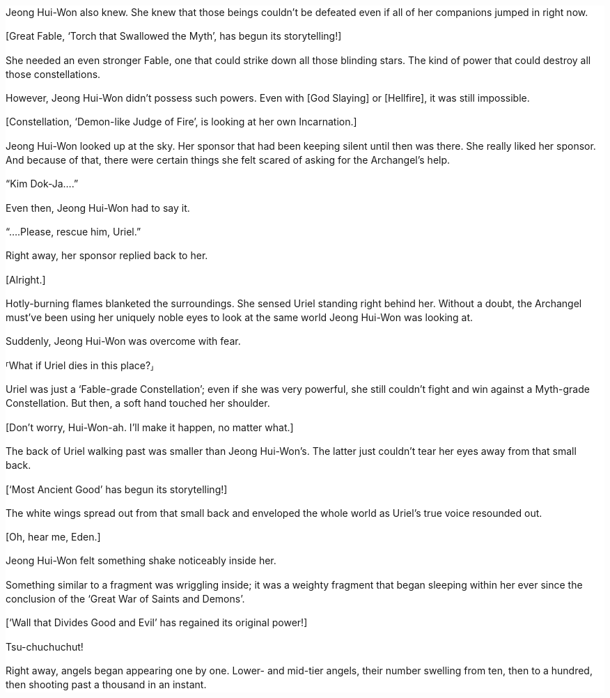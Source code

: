 Jeong Hui-Won also knew. She knew that those beings couldn’t be defeated even if all of her companions jumped in right now.

[Great Fable, ‘Torch that Swallowed the Myth’, has begun its storytelling!]

She needed an even stronger Fable, one that could strike down all those blinding stars. The kind of power that could destroy all those constellations.

However, Jeong Hui-Won didn’t possess such powers. Even with [God Slaying] or [Hellfire], it was still impossible.

[Constellation, ‘Demon-like Judge of Fire’, is looking at her own Incarnation.]

Jeong Hui-Won looked up at the sky. Her sponsor that had been keeping silent until then was there. She really liked her sponsor. And because of that, there were certain things she felt scared of asking for the Archangel’s help.

“Kim Dok-Ja….”

Even then, Jeong Hui-Won had to say it.

“….Please, rescue him, Uriel.”

Right away, her sponsor replied back to her.

[Alright.]

Hotly-burning flames blanketed the surroundings. She sensed Uriel standing right behind her. Without a doubt, the Archangel must’ve been using her uniquely noble eyes to look at the same world Jeong Hui-Won was looking at.

Suddenly, Jeong Hui-Won was overcome with fear.

⸢What if Uriel dies in this place?⸥

Uriel was just a ‘Fable-grade Constellation’; even if she was very powerful, she still couldn’t fight and win against a Myth-grade Constellation. But then, a soft hand touched her shoulder.

[Don’t worry, Hui-Won-ah. I’ll make it happen, no matter what.]

The back of Uriel walking past was smaller than Jeong Hui-Won’s. The latter just couldn’t tear her eyes away from that small back.

[‘Most Ancient Good’ has begun its storytelling!]

The white wings spread out from that small back and enveloped the whole world as Uriel’s true voice resounded out.

[Oh, hear me, Eden.]

Jeong Hui-Won felt something shake noticeably inside her.

Something similar to a fragment was wriggling inside; it was a weighty fragment that began sleeping within her ever since the conclusion of the ‘Great War of Saints and Demons’.

[‘Wall that Divides Good and Evil’ has regained its original power!]

Tsu-chuchuchut!

Right away, angels began appearing one by one. Lower- and mid-tier angels, their number swelling from ten, then to a hundred, then shooting past a thousand in an instant.
